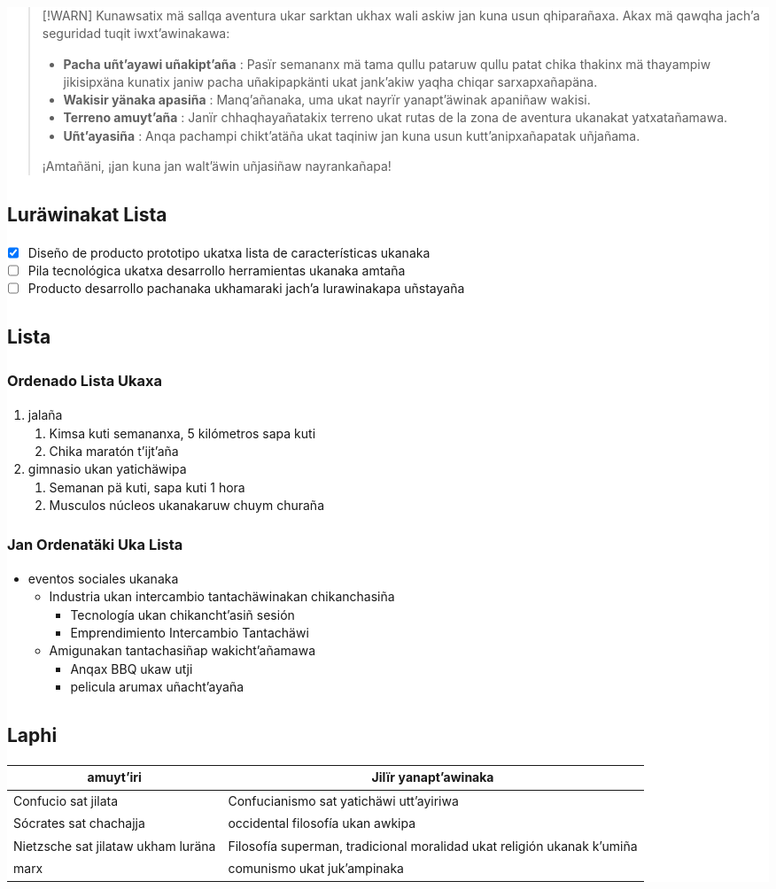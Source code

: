 > [!WARN]
> Kunawsatix mä sallqa aventura ukar sarktan ukhax wali askiw jan kuna usun qhiparañaxa. Akax mä qawqha jach’a seguridad tuqit iwxt’awinakawa:
>
> - **Pacha uñt’ayawi uñakipt’aña** : Pasïr semananx mä tama qullu pataruw qullu patat chika thakinx mä thayampiw jikisipxäna kunatix janiw pacha uñakipapkänti ukat jank’akiw yaqha chiqar sarxapxañapäna.
> - **Wakisir yänaka apasiña** : Manq’añanaka, uma ukat nayrïr yanapt’äwinak apaniñaw wakisi.
> - **Terreno amuyt’aña** : Janïr chhaqhayañatakix terreno ukat rutas de la zona de aventura ukanakat yatxatañamawa.
> - **Uñt’ayasiña** : Anqa pachampi chikt’atäña ukat taqiniw jan kuna usun kutt’anipxañapatak uñjañama.
>
> ¡Amtañäni, ¡jan kuna jan waltʼäwin uñjasiñaw nayrankañapa!

## Luräwinakat Lista

- [x] Diseño de producto prototipo ukatxa lista de características ukanaka
- [ ] Pila tecnológica ukatxa desarrollo herramientas ukanaka amtaña
- [ ] Producto desarrollo pachanaka ukhamaraki jach’a lurawinakapa uñstayaña

## Lista

### Ordenado Lista Ukaxa

1. jalaña
   1. Kimsa kuti semananxa, 5 kilómetros sapa kuti
   1. Chika maratón t’ijt’aña
1. gimnasio ukan yatichäwipa
   1. Semanan pä kuti, sapa kuti 1 hora
   1. Musculos núcleos ukanakaruw chuym churaña

### Jan Ordenatäki Uka Lista

* eventos sociales ukanaka
  - Industria ukan intercambio tantachäwinakan chikanchasiña
    + Tecnología ukan chikancht’asiñ sesión
    + Emprendimiento Intercambio Tantachäwi
  - Amigunakan tantachasiñap wakichtʼañamawa
    + Anqax BBQ ukaw utji
    + pelicula arumax uñacht’ayaña

## Laphi

| amuyt’iri       | Jilïr yanapt’awinaka                           |
|--------------|------------------------------------|
| Confucio sat jilata         | Confucianismo sat yatichäwi uttʼayiriwa |
| Sócrates sat chachajja     | occidental filosofía ukan awkipa  |
| Nietzsche sat jilataw ukham luräna         | Filosofía superman, tradicional moralidad ukat religión ukanak k’umiña       |
| marx       | comunismo ukat juk’ampinaka |
